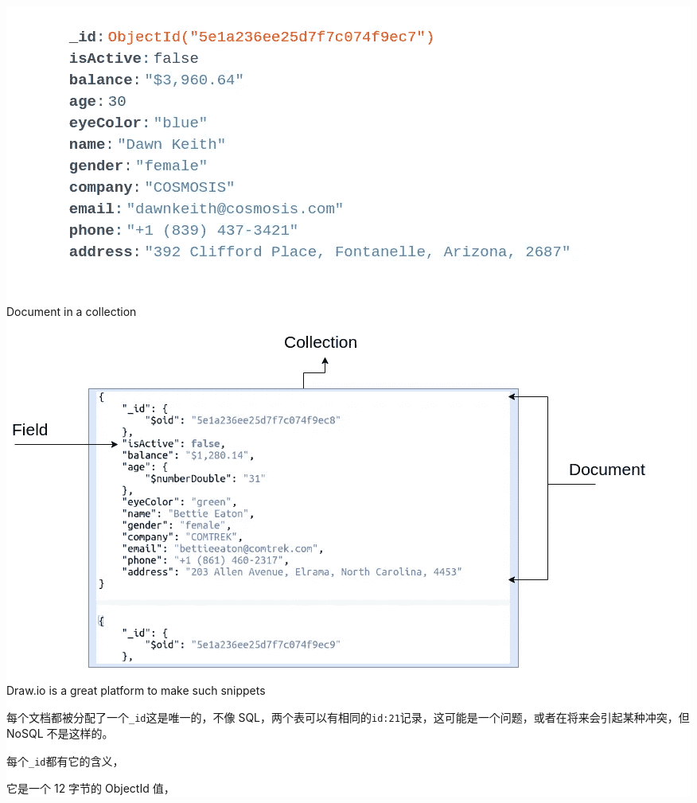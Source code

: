 ![](img/5f6408a5dd35396760a37b42263477e1.png)

Document in a collection

![](img/11b593f1a0889c958fc2e39089a0b9d6.png)

Draw.io is a great platform to make such snippets

每个文档都被分配了一个`_id`这是唯一的，不像 SQL，两个表可以有相同的`id:21`记录，这可能是一个问题，或者在将来会引起某种冲突，但 NoSQL 不是这样的。

每个`_id`都有它的含义，

它是一个 12 字节的 ObjectId 值，
